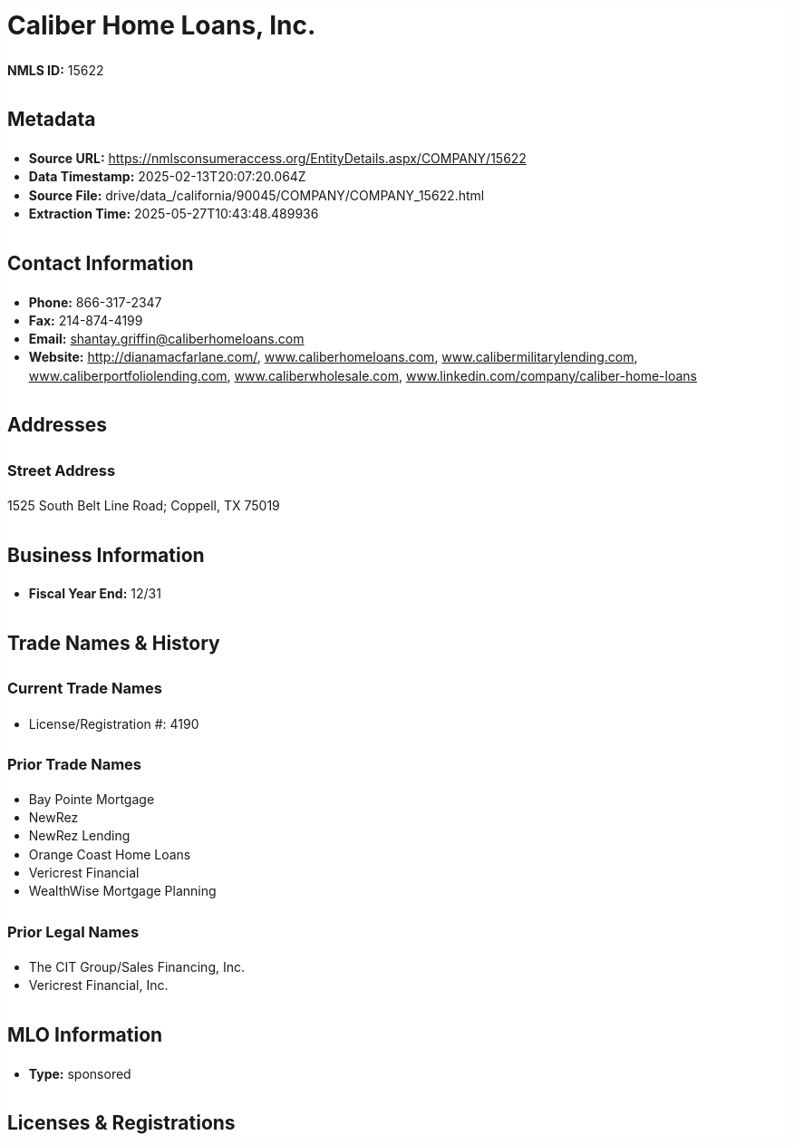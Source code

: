 # Caliber Home Loans, Inc.

**NMLS ID:** 15622

## Metadata
- **Source URL:** https://nmlsconsumeraccess.org/EntityDetails.aspx/COMPANY/15622
- **Data Timestamp:** 2025-02-13T20:07:20.064Z
- **Source File:** drive/data_/california/90045/COMPANY/COMPANY_15622.html
- **Extraction Time:** 2025-05-27T10:43:48.489936

## Contact Information
- **Phone:** 866-317-2347
- **Fax:** 214-874-4199
- **Email:** shantay.griffin@caliberhomeloans.com
- **Website:** http://dianamacfarlane.com/, www.caliberhomeloans.com, www.calibermilitarylending.com, www.caliberportfoliolending.com, www.caliberwholesale.com, www.linkedin.com/company/caliber-home-loans

## Addresses
### Street Address
1525 South Belt Line Road; Coppell, TX 75019

## Business Information
- **Fiscal Year End:** 12/31

## Trade Names & History
### Current Trade Names
- License/Registration #: 4190

### Prior Trade Names
- Bay Pointe Mortgage
- NewRez
- NewRez Lending
- Orange Coast Home Loans
- Vericrest Financial
- WealthWise Mortgage Planning

### Prior Legal Names
- The CIT Group/Sales Financing, Inc.
- Vericrest Financial, Inc.

## MLO Information
- **Type:** sponsored

## Licenses & Registrations
